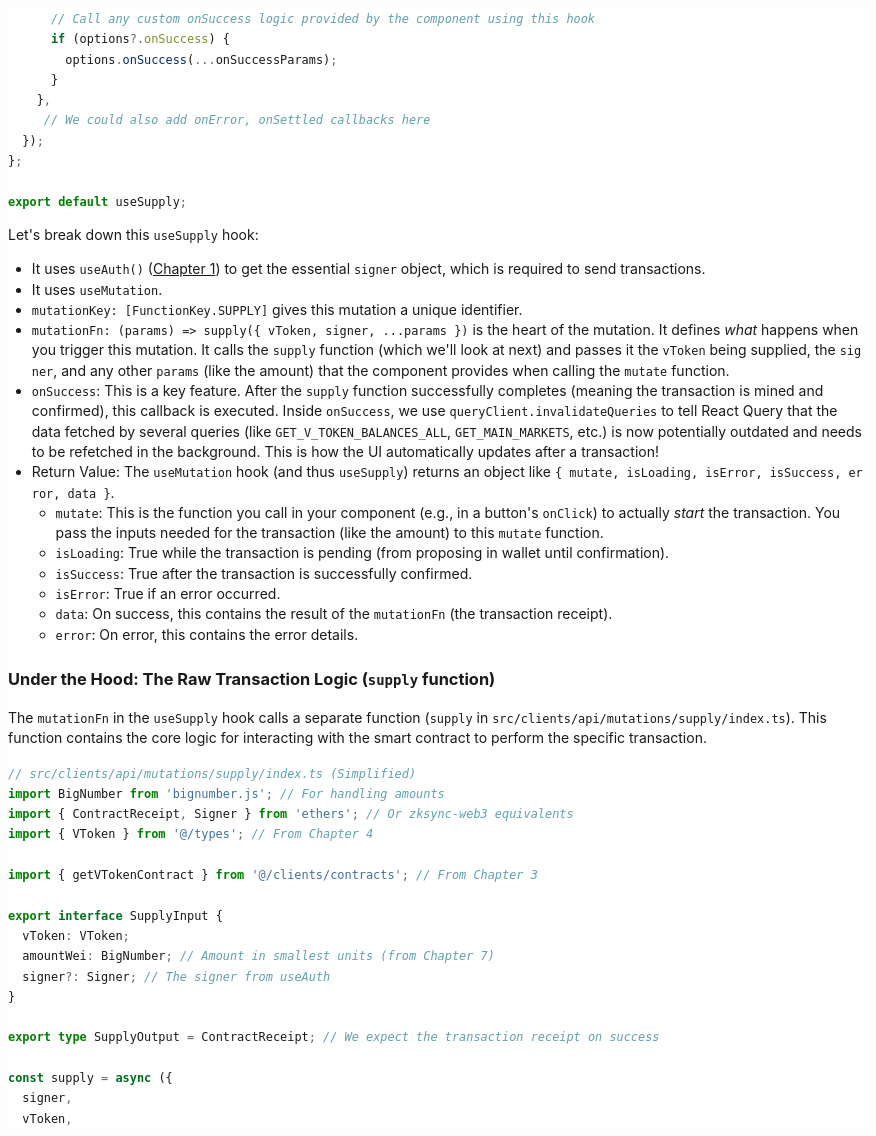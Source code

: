 ```typescript
      // Call any custom onSuccess logic provided by the component using this hook
      if (options?.onSuccess) {
        options.onSuccess(...onSuccessParams);
      }
    },
     // We could also add onError, onSettled callbacks here
  });
};

export default useSupply;
```

Let's break down this `useSupply` hook:

*   It uses `useAuth()` ([Chapter 1](01_wallet___authentication_.md)) to get the essential `signer` object, which is required to send transactions.
*   It uses `useMutation`.
*   `mutationKey: [FunctionKey.SUPPLY]` gives this mutation a unique identifier.
*   `mutationFn: (params) => supply({ vToken, signer, ...params })` is the heart of the mutation. It defines *what* happens when you trigger this mutation. It calls the `supply` function (which we'll look at next) and passes it the `vToken` being supplied, the `signer`, and any other `params` (like the amount) that the component provides when calling the `mutate` function.
*   `onSuccess`: This is a key feature. After the `supply` function successfully completes (meaning the transaction is mined and confirmed), this callback is executed. Inside `onSuccess`, we use `queryClient.invalidateQueries` to tell React Query that the data fetched by several queries (like `GET_V_TOKEN_BALANCES_ALL`, `GET_MAIN_MARKETS`, etc.) is now potentially outdated and needs to be refetched in the background. This is how the UI automatically updates after a transaction!
*   Return Value: The `useMutation` hook (and thus `useSupply`) returns an object like `{ mutate, isLoading, isError, isSuccess, error, data }`.
    *   `mutate`: This is the function you call in your component (e.g., in a button's `onClick`) to actually *start* the transaction. You pass the inputs needed for the transaction (like the amount) to this `mutate` function.
    *   `isLoading`: True while the transaction is pending (from proposing in wallet until confirmation).
    *   `isSuccess`: True after the transaction is successfully confirmed.
    *   `isError`: True if an error occurred.
    *   `data`: On success, this contains the result of the `mutationFn` (the transaction receipt).
    *   `error`: On error, this contains the error details.

### Under the Hood: The Raw Transaction Logic (`supply` function)

The `mutationFn` in the `useSupply` hook calls a separate function (`supply` in `src/clients/api/mutations/supply/index.ts`). This function contains the core logic for interacting with the smart contract to perform the specific transaction.

```typescript
// src/clients/api/mutations/supply/index.ts (Simplified)
import BigNumber from 'bignumber.js'; // For handling amounts
import { ContractReceipt, Signer } from 'ethers'; // Or zksync-web3 equivalents
import { VToken } from '@/types'; // From Chapter 4

import { getVTokenContract } from '@/clients/contracts'; // From Chapter 3

export interface SupplyInput {
  vToken: VToken;
  amountWei: BigNumber; // Amount in smallest units (from Chapter 7)
  signer?: Signer; // The signer from useAuth
}

export type SupplyOutput = ContractReceipt; // We expect the transaction receipt on success

const supply = async ({
  signer,
  vToken,
```